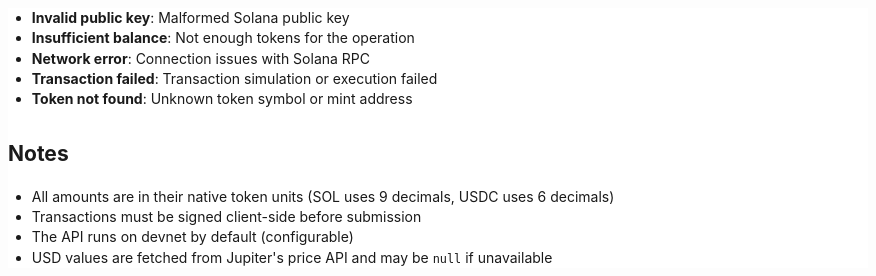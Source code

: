 - **Invalid public key**: Malformed Solana public key
- **Insufficient balance**: Not enough tokens for the operation
- **Network error**: Connection issues with Solana RPC
- **Transaction failed**: Transaction simulation or execution failed
- **Token not found**: Unknown token symbol or mint address

## Notes

- All amounts are in their native token units (SOL uses 9 decimals, USDC uses 6 decimals)
- Transactions must be signed client-side before submission
- The API runs on devnet by default (configurable)
- USD values are fetched from Jupiter's price API and may be `null` if unavailable
